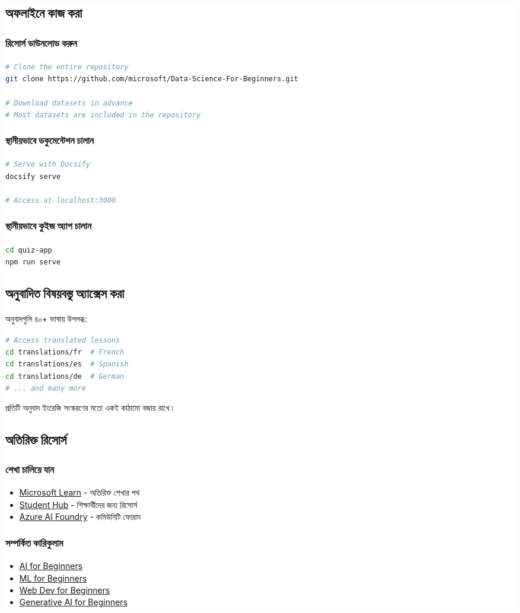 ## অফলাইনে কাজ করা

### রিসোর্স ডাউনলোড করুন

```bash
# Clone the entire repository
git clone https://github.com/microsoft/Data-Science-For-Beginners.git

# Download datasets in advance
# Most datasets are included in the repository
```

### স্থানীয়ভাবে ডকুমেন্টেশন চালান

```bash
# Serve with Docsify
docsify serve

# Access at localhost:3000
```

### স্থানীয়ভাবে কুইজ অ্যাপ চালান

```bash
cd quiz-app
npm run serve
```

## অনুবাদিত বিষয়বস্তু অ্যাক্সেস করা

অনুবাদগুলি ৪০+ ভাষায় উপলব্ধ:

```bash
# Access translated lessons
cd translations/fr  # French
cd translations/es  # Spanish
cd translations/de  # German
# ... and many more
```

প্রতিটি অনুবাদ ইংরেজি সংস্করণের মতো একই কাঠামো বজায় রাখে।

## অতিরিক্ত রিসোর্স

### শেখা চালিয়ে যান

- [Microsoft Learn](https://docs.microsoft.com/learn/) - অতিরিক্ত শেখার পথ
- [Student Hub](https://docs.microsoft.com/learn/student-hub) - শিক্ষার্থীদের জন্য রিসোর্স
- [Azure AI Foundry](https://aka.ms/foundry/forum) - কমিউনিটি ফোরাম

### সম্পর্কিত কারিকুলাম

- [AI for Beginners](https://aka.ms/ai-beginners)
- [ML for Beginners](https://aka.ms/ml-beginners)
- [Web Dev for Beginners](https://aka.ms/webdev-beginners)
- [Generative AI for Beginners](https://aka.ms/genai-beginners)
